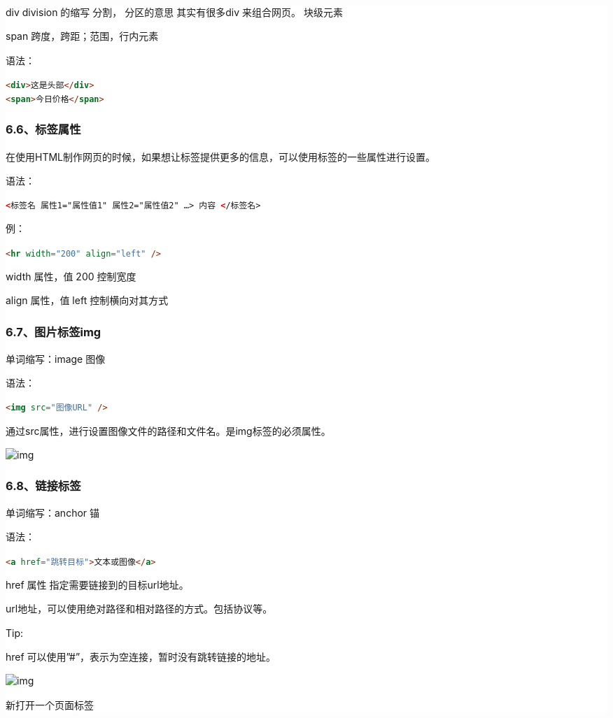 div   division  的缩写   分割， 分区的意思  其实有很多div 来组合网页。 块级元素

span  跨度，跨距；范围，行内元素

语法：
```html
<div>这是头部</div>  
<span>今日价格</span>
```
### 6.6、标签属性

在使用HTML制作网页的时候，如果想让标签提供更多的信息，可以使用标签的一些属性进行设置。

语法：

```html
<标签名 属性1="属性值1" 属性2="属性值2" …> 内容 </标签名>
```

例：
```html
<hr width="200" align="left" />
```
width  属性，值 200   控制宽度

align 属性，值 left     控制横向对其方式

### 6.7、图片标签img

单词缩写：image 图像

语法：
```html
<img src="图像URL" />
```
通过src属性，进行设置图像文件的路径和文件名。是img标签的必须属性。

![img](/assets/wps2.jpg)

### 6.8、链接标签

单词缩写：anchor  锚

语法：
```html
<a href="跳转目标">文本或图像</a>
```
href 属性  指定需要链接到的目标url地址。

url地址，可以使用绝对路径和相对路径的方式。包括协议等。

Tip:

href  可以使用”#”，表示为空连接，暂时没有跳转链接的地址。

![img](/assets/wps3.jpg)

新打开一个页面标签
